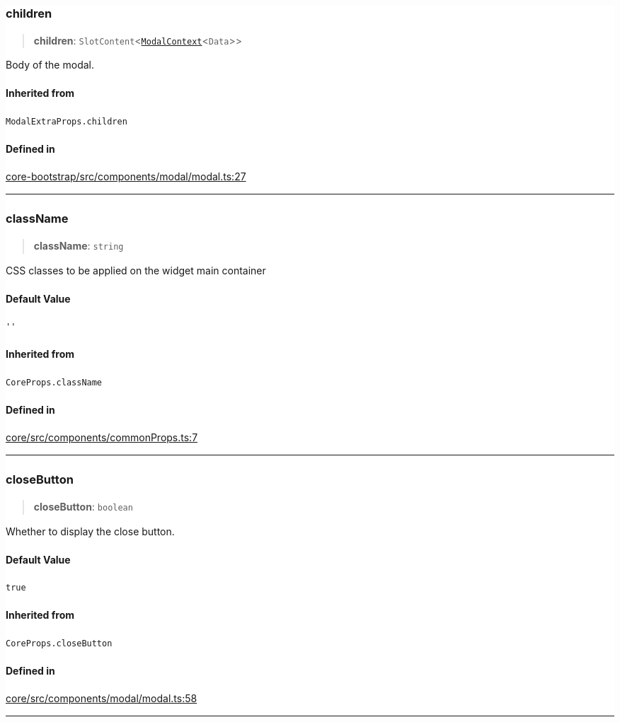 ### children

> **children**: `SlotContent`\<[`ModalContext`](../type-aliases/ModalContext.md)\<`Data`\>\>

Body of the modal.

#### Inherited from

`ModalExtraProps.children`

#### Defined in

[core-bootstrap/src/components/modal/modal.ts:27](https://github.com/AmadeusITGroup/AgnosUI/blob/b774de89265dc956ef1b7a03a303ec5b03aa26ef/core-bootstrap/src/components/modal/modal.ts#L27)

***

### className

> **className**: `string`

CSS classes to be applied on the widget main container

#### Default Value

`''`

#### Inherited from

`CoreProps.className`

#### Defined in

[core/src/components/commonProps.ts:7](https://github.com/AmadeusITGroup/AgnosUI/blob/b774de89265dc956ef1b7a03a303ec5b03aa26ef/core/src/components/commonProps.ts#L7)

***

### closeButton

> **closeButton**: `boolean`

Whether to display the close button.

#### Default Value

`true`

#### Inherited from

`CoreProps.closeButton`

#### Defined in

[core/src/components/modal/modal.ts:58](https://github.com/AmadeusITGroup/AgnosUI/blob/b774de89265dc956ef1b7a03a303ec5b03aa26ef/core/src/components/modal/modal.ts#L58)

***
